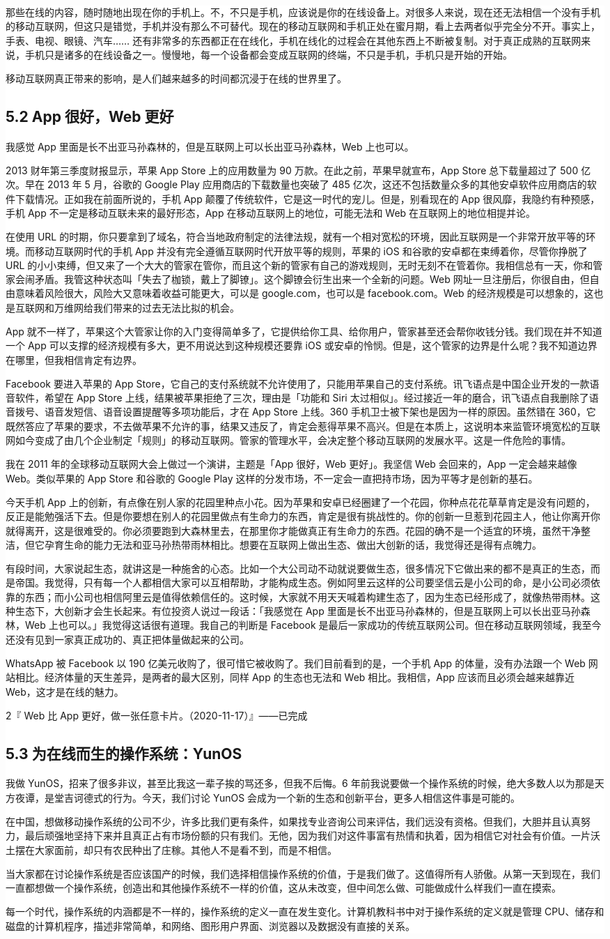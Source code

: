 那些在线的内容，随时随地出现在你的手机上。不，不只是手机，应该说是你的在线设备上。对很多人来说，现在还无法相信一个没有手机的移动互联网，但这只是错觉，手机并没有那么不可替代。现在的移动互联网和手机正处在蜜月期，看上去两者似乎完全分不开。事实上，手表、电视、眼镜、汽车…… 还有非常多的东西都正在在线化，手机在线化的过程会在其他东西上不断被复制。对于真正成熟的互联网来说，手机只是诸多的在线设备之一。慢慢地，每一个设备都会变成互联网的终端，不只是手机，手机只是开始的开始。

移动互联网真正带来的影响，是人们越来越多的时间都沉浸于在线的世界里了。

## 5.2 App 很好，Web 更好

我感觉 App 里面是长不出亚马孙森林的，但是互联网上可以长出亚马孙森林，Web 上也可以。

2013 财年第三季度财报显示，苹果 App Store 上的应用数量为 90 万款。在此之前，苹果早就宣布，App Store 总下载量超过了 500 亿次。早在 2013 年 5 月，谷歌的 Google Play 应用商店的下载数量也突破了 485 亿次，这还不包括数量众多的其他安卓软件应用商店的软件下载情况。正如我在前面所说的，手机 App 颠覆了传统软件，它是这一时代的宠儿。但是，别看现在的 App 很风靡，我隐约有种预感，手机 App 不一定是移动互联未来的最好形态，App 在移动互联网上的地位，可能无法和 Web 在互联网上的地位相提并论。

在使用 URL 的时期，你只要拿到了域名，符合当地政府制定的法律法规，就有一个相对宽松的环境，因此互联网是一个非常开放平等的环境。而移动互联网时代的手机 App 并没有完全遵循互联网时代开放平等的规则，苹果的 iOS 和谷歌的安卓都在束缚着你，尽管你挣脱了 URL 的小小束缚，但又来了一个大大的管家在管你，而且这个新的管家有自己的游戏规则，无时无刻不在管着你。我相信总有一天，你和管家会闹矛盾。我管这种状态叫「失去了枷锁，戴上了脚镣」。这个脚镣会衍生出来一个全新的问题。Web 网址一旦注册后，你很自由，但自由意味着风险很大，风险大又意味着收益可能更大，可以是 google.com，也可以是 facebook.com。Web 的经济规模是可以想象的，这也是互联网和万维网给我们带来的过去无法比拟的机会。

App 就不一样了，苹果这个大管家让你的入门变得简单多了，它提供给你工具、给你用户，管家甚至还会帮你收钱分钱。我们现在并不知道一个 App 可以支撑的经济规模有多大，更不用说达到这种规模还要靠 iOS 或安卓的怜悯。但是，这个管家的边界是什么呢？我不知道边界在哪里，但我相信肯定有边界。

Facebook 要进入苹果的 App Store，它自己的支付系统就不允许使用了，只能用苹果自己的支付系统。讯飞语点是中国企业开发的一款语音软件，希望在 App Store 上线，结果被苹果拒绝了三次，理由是「功能和 Siri 太过相似」。经过接近一年的磨合，讯飞语点自我删除了语音拨号、语音发短信、语音设置提醒等多项功能后，才在 App Store 上线。360 手机卫士被下架也是因为一样的原因。虽然错在 360，它既然答应了苹果的要求，不去做苹果不允许的事，结果又违反了，肯定会惹得苹果不高兴。但是在本质上，这说明本来监管环境宽松的互联网如今变成了由几个企业制定「规则」的移动互联网。管家的管理水平，会决定整个移动互联网的发展水平。这是一件危险的事情。

我在 2011 年的全球移动互联网大会上做过一个演讲，主题是「App 很好，Web 更好」。我坚信 Web 会回来的，App 一定会越来越像 Web。类似苹果的 App Store 和谷歌的 Google Play 这样的分发市场，不一定会一直把持市场，因为平等才是创新的基石。

今天手机 App 上的创新，有点像在别人家的花园里种点小花。因为苹果和安卓已经圈建了一个花园，你种点花花草草肯定是没有问题的，反正是能勉强活下去。但是你要想在别人的花园里做点有生命力的东西，肯定是很有挑战性的。你的创新一旦惹到花园主人，他让你离开你就得离开，这是很难受的。你必须要跑到大森林里去，在那里你才能做真正有生命力的东西。花园的确不是一个适宜的环境，虽然干净整洁，但它孕育生命的能力无法和亚马孙热带雨林相比。想要在互联网上做出生态、做出大创新的话，我觉得还是得有点魄力。

有段时间，大家说起生态，就讲这是一种施舍的心态。比如一个大公司动不动就说要做生态，很多情况下它做出来的都不是真正的生态，而是帝国。我觉得，只有每一个人都相信大家可以互相帮助，才能构成生态。例如阿里云这样的公司要坚信云是小公司的命，是小公司必须依靠的东西；而小公司也相信阿里云是值得依赖信任的。这时候，大家就不用天天喊着构建生态了，因为生态已经形成了，就像热带雨林。这种生态下，大创新才会生长起来。有位投资人说过一段话：「我感觉在 App 里面是长不出亚马孙森林的，但是互联网上可以长出亚马孙森林，Web 上也可以。」我觉得这话很有道理。我自己的判断是 Facebook 是最后一家成功的传统互联网公司。但在移动互联网领域，我至今还没有见到一家真正成功的、真正把体量做起来的公司。

WhatsApp 被 Facebook 以 190 亿美元收购了，很可惜它被收购了。我们目前看到的是，一个手机 App 的体量，没有办法跟一个 Web 网站相比。经济体量的天生差异，是两者的最大区别，同样 App 的生态也无法和 Web 相比。我相信，App 应该而且必须会越来越靠近 Web，这才是在线的魅力。

2『 Web 比 App 更好，做一张任意卡片。（2020-11-17）』——已完成

## 5.3 为在线而生的操作系统：YunOS

我做 YunOS，招来了很多非议，甚至比我这一辈子挨的骂还多，但我不后悔。6 年前我说要做一个操作系统的时候，绝大多数人以为那是天方夜谭，是堂吉诃德式的行为。今天，我们讨论 YunOS 会成为一个新的生态和创新平台，更多人相信这件事是可能的。

在中国，想做移动操作系统的公司不少，许多比我们更有条件，如果找专业咨询公司来评估，我们远没有资格。但我们，大胆并且认真努力，最后顽强地坚持下来并且真正占有市场份额的只有我们。无他，因为我们对这件事富有热情和执着，因为相信它对社会有价值。一片沃土摆在大家面前，却只有农民种出了庄稼。其他人不是看不到，而是不相信。

当大家都在讨论操作系统是否应该国产的时候，我们选择相信操作系统的价值，于是我们做了。这值得所有人骄傲。从第一天到现在，我们一直都想做一个操作系统，创造出和其他操作系统不一样的价值，这从未改变，但中间怎么做、可能做成什么样我们一直在摸索。

每一个时代，操作系统的内涵都是不一样的，操作系统的定义一直在发生变化。计算机教科书中对于操作系统的定义就是管理 CPU、储存和磁盘的计算机程序，描述非常简单，和网络、图形用户界面、浏览器以及数据没有直接的关系。
